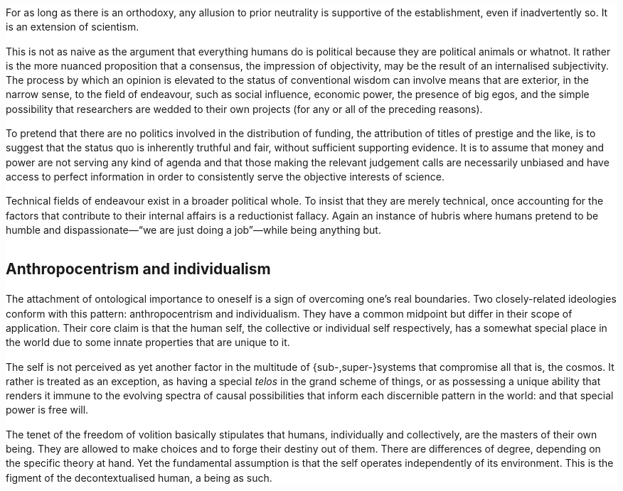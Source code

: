 For as long as there is an orthodoxy, any allusion to prior neutrality
is supportive of the establishment, even if inadvertently so.  It is an
extension of scientism.

This is not as naive as the argument that everything humans do is
political because they are political animals or whatnot.  It rather is
the more nuanced proposition that a consensus, the impression of
objectivity, may be the result of an internalised subjectivity.  The
process by which an opinion is elevated to the status of conventional
wisdom can involve means that are exterior, in the narrow sense, to the
field of endeavour, such as social influence, economic power, the
presence of big egos, and the simple possibility that researchers are
wedded to their own projects (for any or all of the preceding reasons).

To pretend that there are no politics involved in the distribution of
funding, the attribution of titles of prestige and the like, is to
suggest that the status quo is inherently truthful and fair, without
sufficient supporting evidence.  It is to assume that money and power
are not serving any kind of agenda and that those making the relevant
judgement calls are necessarily unbiased and have access to perfect
information in order to consistently serve the objective interests of
science.

Technical fields of endeavour exist in a broader political whole.  To
insist that they are merely technical, once accounting for the factors
that contribute to their internal affairs is a reductionist fallacy.
Again an instance of hubris where humans pretend to be humble and
dispassionate—“we are just doing a job”—while being anything but.


<a id="h:5e9b2e27-ed93-4607-89f4-f18fe8e45469"></a>

## Anthropocentrism and individualism

The attachment of ontological importance to oneself is a sign of
overcoming one’s real boundaries.  Two closely-related ideologies
conform with this pattern: anthropocentrism and individualism.  They
have a common midpoint but differ in their scope of application.  Their
core claim is that the human self, the collective or individual self
respectively, has a somewhat special place in the world due to some
innate properties that are unique to it.

The self is not perceived as yet another factor in the multitude of
{sub-,super-}systems that compromise all that is, the cosmos.  It rather
is treated as an exception, as having a special *telos* in the grand
scheme of things, or as possessing a unique ability that renders it
immune to the evolving spectra of causal possibilities that inform each
discernible pattern in the world: and that special power is free will.

The tenet of the freedom of volition basically stipulates that humans,
individually and collectively, are the masters of their own being.  They
are allowed to make choices and to forge their destiny out of them.
There are differences of degree, depending on the specific theory at
hand.  Yet the fundamental assumption is that the self operates
independently of its environment.  This is the figment of the
decontextualised human, a being as such.
